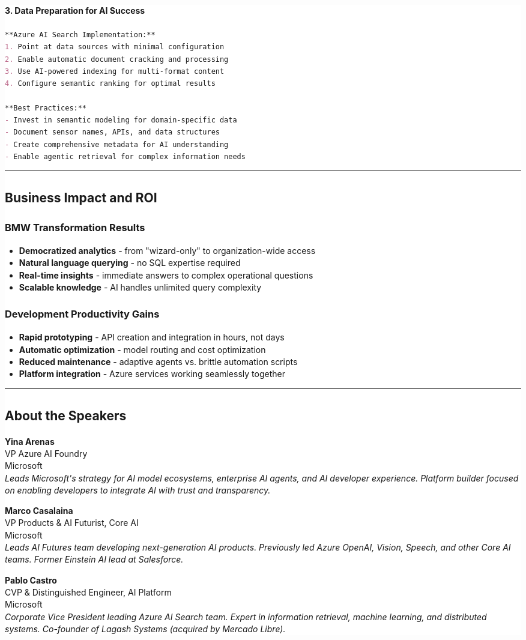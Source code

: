 #### 3. Data Preparation for AI Success
```markdown
**Azure AI Search Implementation:**
1. Point at data sources with minimal configuration
2. Enable automatic document cracking and processing
3. Use AI-powered indexing for multi-format content
4. Configure semantic ranking for optimal results

**Best Practices:**
- Invest in semantic modeling for domain-specific data
- Document sensor names, APIs, and data structures
- Create comprehensive metadata for AI understanding
- Enable agentic retrieval for complex information needs
```

---

## Business Impact and ROI

### BMW Transformation Results
- **Democratized analytics** - from "wizard-only" to organization-wide access
- **Natural language querying** - no SQL expertise required
- **Real-time insights** - immediate answers to complex operational questions
- **Scalable knowledge** - AI handles unlimited query complexity

### Development Productivity Gains
- **Rapid prototyping** - API creation and integration in hours, not days
- **Automatic optimization** - model routing and cost optimization
- **Reduced maintenance** - adaptive agents vs. brittle automation scripts
- **Platform integration** - Azure services working seamlessly together

---

## About the Speakers

**Yina Arenas**  
VP Azure AI Foundry  
Microsoft  
*Leads Microsoft's strategy for AI model ecosystems, enterprise AI agents, and AI developer experience. Platform builder focused on enabling developers to integrate AI with trust and transparency.*

**Marco Casalaina**  
VP Products & AI Futurist, Core AI  
Microsoft  
*Leads AI Futures team developing next-generation AI products. Previously led Azure OpenAI, Vision, Speech, and other Core AI teams. Former Einstein AI lead at Salesforce.*

**Pablo Castro**  
CVP & Distinguished Engineer, AI Platform  
Microsoft  
*Corporate Vice President leading Azure AI Search team. Expert in information retrieval, machine learning, and distributed systems. Co-founder of Lagash Systems (acquired by Mercado Libre).*
